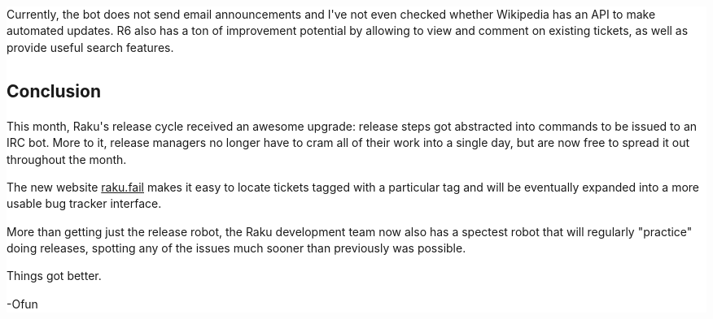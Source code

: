 Currently, the bot does not send email announcements and I've not even checked whether Wikipedia has an API to make automated updates. R6 also has a ton of improvement potential by allowing to view and comment on existing tickets, as well as provide useful search features.

## Conclusion

This month, Raku's release cycle received an awesome upgrade: release steps got abstracted into commands to be issued to an IRC bot. More to it, release managers no longer have to cram all of their work into a single day, but are now free to spread it out throughout the month.

The new website [raku.fail](http://raku.fail) makes it easy to locate tickets tagged with a particular tag and will be eventually expanded into a more usable bug tracker interface.

More than getting just the release robot, the Raku development team now also has a spectest robot that will regularly "practice" doing releases, spotting any of the issues much sooner than previously was possible.

Things got better.

-Ofun
